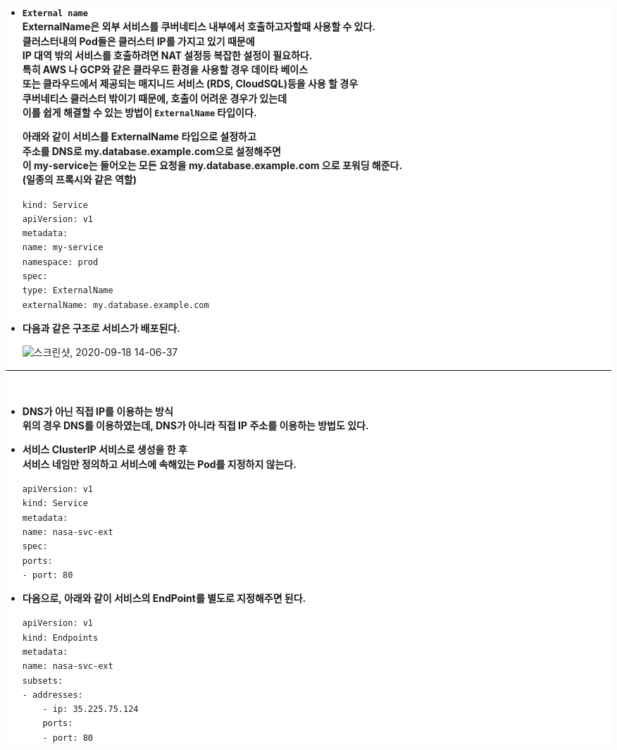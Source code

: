 
* **``External name``**  
**ExternalName은 외부 서비스를 쿠버네티스 내부에서 호출하고자할때 사용할 수 있다.**   
**클러스터내의 Pod들은 클러스터 IP를 가지고 있기 때문에  
IP 대역 밖의 서비스를 호출하려면 NAT 설정등 복잡한 설정이 필요하다.**  
**특히 AWS 나 GCP와 같은 클라우드 환경을 사용할 경우 데이타 베이스  
또는 클라우드에서 제공되는 매지니드 서비스 (RDS, CloudSQL)등을 사용 할 경우  
쿠버네티스 클러스터 밖이기 때문에, 호출이 어려운 경우가 있는데  
이를 쉽게 해결할 수 있는 방법이 ``ExternalName`` 타입이다.**

    **아래와 같이 서비스를 ExternalName 타입으로 설정하고  
    주소를 DNS로  my.database.example.com으로 설정해주면  
    이 my-service는 들어오는 모든 요청을 my.database.example.com 으로 포워딩 해준다.  
    (일종의 프록시와 같은 역할)** 

    ```
    kind: Service
    apiVersion: v1
    metadata:
    name: my-service
    namespace: prod
    spec:
    type: ExternalName
    externalName: my.database.example.com
    ```
* **다음과 같은 구조로 서비스가 배포된다.**  


     ![스크린샷, 2020-09-18 14-06-37](https://user-images.githubusercontent.com/69498804/93558324-2e0b1b80-f9b8-11ea-876a-231e2d4e533c.png)


---

<br/> 

* **DNS가 아닌 직접 IP를 이용하는 방식**  
**위의 경우 DNS를 이용하였는데, DNS가 아니라 직접 IP 주소를 이용하는 방법도 있다.**

* **서비스 ClusterIP 서비스로 생성을 한 후  
서비스 네임만 정의하고 서비스에 속해있는 Pod를 지정하지 않는다.**

    ```
    apiVersion: v1
    kind: Service
    metadata:
    name: nasa-svc-ext
    spec:
    ports:
    - port: 80
    ```



* **다음으로, 아래와 같이 서비스의 EndPoint를 별도로 지정해주면 된다.**

    ```
    apiVersion: v1
    kind: Endpoints
    metadata:
    name: nasa-svc-ext
    subsets:
    - addresses:
        - ip: 35.225.75.124
        ports:
        - port: 80
    ```
